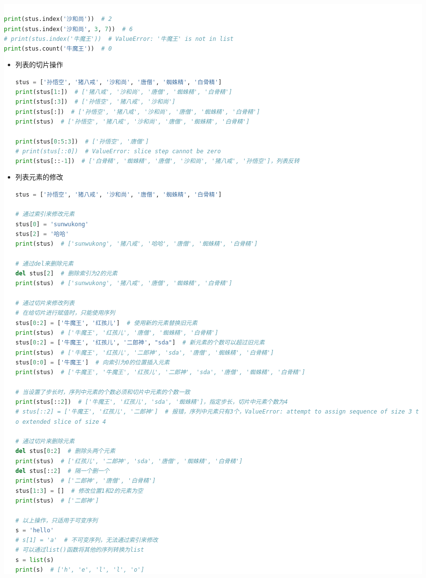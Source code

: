   ```python
  
  print(stus.index('沙和尚'))  # 2
  print(stus.index('沙和尚', 3, 7))  # 6
  # print(stus.index('牛魔王'))  # ValueError: '牛魔王' is not in list
  print(stus.count('牛魔王'))  # 0
  ```

- 列表的切片操作

  ```python
  stus = ['孙悟空', '猪八戒', '沙和尚', '唐僧', '蜘蛛精', '白骨精']
  print(stus[1:])  # ['猪八戒', '沙和尚', '唐僧', '蜘蛛精', '白骨精']
  print(stus[:3])  # ['孙悟空', '猪八戒', '沙和尚']
  print(stus[:])  # ['孙悟空', '猪八戒', '沙和尚', '唐僧', '蜘蛛精', '白骨精']
  print(stus)  # ['孙悟空', '猪八戒', '沙和尚', '唐僧', '蜘蛛精', '白骨精']
  
  print(stus[0:5:3])  # ['孙悟空', '唐僧']
  # print(stus[::0])  # ValueError: slice step cannot be zero
  print(stus[::-1])  # ['白骨精', '蜘蛛精', '唐僧', '沙和尚', '猪八戒', '孙悟空']，列表反转
  ```

- 列表元素的修改

  ```python
  stus = ['孙悟空', '猪八戒', '沙和尚', '唐僧', '蜘蛛精', '白骨精']
  
  # 通过索引来修改元素
  stus[0] = 'sunwukong'
  stus[2] = '哈哈'
  print(stus)  # ['sunwukong', '猪八戒', '哈哈', '唐僧', '蜘蛛精', '白骨精']
  
  # 通过del来删除元素
  del stus[2]  # 删除索引为2的元素
  print(stus)  # ['sunwukong', '猪八戒', '唐僧', '蜘蛛精', '白骨精']
  
  # 通过切片来修改列表
  # 在给切片进行赋值时，只能使用序列
  stus[0:2] = ['牛魔王', '红孩儿']  # 使用新的元素替换旧元素
  print(stus)  # ['牛魔王', '红孩儿', '唐僧', '蜘蛛精', '白骨精']
  stus[0:2] = ['牛魔王', '红孩儿', '二郎神', "sda"]  # 新元素的个数可以超过旧元素
  print(stus)  # ['牛魔王', '红孩儿', '二郎神', 'sda', '唐僧', '蜘蛛精', '白骨精']
  stus[0:0] = ['牛魔王']  # 向索引为0的位置插入元素
  print(stus)  # ['牛魔王', '牛魔王', '红孩儿', '二郎神', 'sda', '唐僧', '蜘蛛精', '白骨精']
  
  # 当设置了步长时，序列中元素的个数必须和切片中元素的个数一致
  print(stus[::2])  # ['牛魔王', '红孩儿', 'sda', '蜘蛛精']，指定步长，切片中元素个数为4
  # stus[::2] = ['牛魔王', '红孩儿', '二郎神']  # 报错，序列中元素只有3个，ValueError: attempt to assign sequence of size 3 to extended slice of size 4
  
  # 通过切片来删除元素
  del stus[0:2]  # 删除头两个元素
  print(stus)  # ['红孩儿', '二郎神', 'sda', '唐僧', '蜘蛛精', '白骨精']
  del stus[::2]  # 隔一个删一个
  print(stus)  # ['二郎神', '唐僧', '白骨精']
  stus[1:3] = []  # 修改位置1和2的元素为空
  print(stus)  # ['二郎神']
  
  # 以上操作，只适用于可变序列
  s = 'hello'
  # s[1] = 'a'  # 不可变序列，无法通过索引来修改
  # 可以通过list()函数将其他的序列转换为list
  s = list(s)
  print(s)  # ['h', 'e', 'l', 'l', 'o']
  ```
